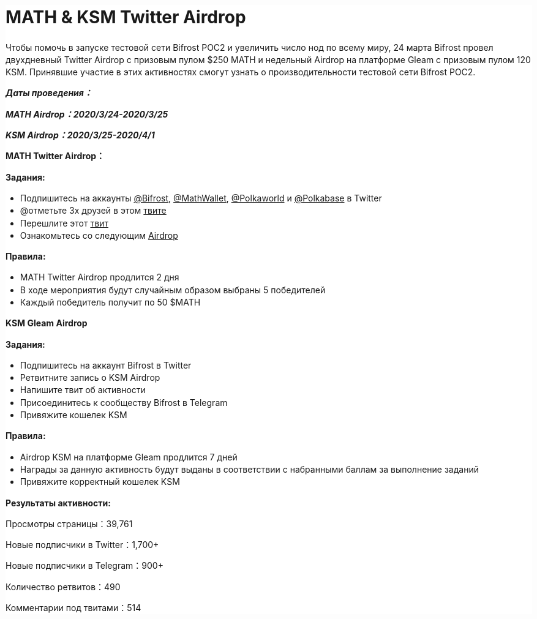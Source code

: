 # MATH & KSM Twitter Airdrop
Чтобы помочь в запуске тестовой сети Bifrost POC2 и увеличить число нод по всему миру, 24 марта Bifrost провел двухдневный Twitter Airdrop с призовым пулом $250 MATH и недельный Airdrop на платформе Gleam с призовым пулом 120 KSM. Принявшие участие в этих активностях смогут узнать о производительности тестовой сети Bifrost POC2.

***Даты проведения：***

***MATH Airdrop：2020/3/24-2020/3/25***

***KSM Airdrop：2020/3/25-2020/4/1***


**MATH Twitter Airdrop：**

**Задания:**
- Подпишитесь на аккаунты [@Bifrost](https://twitter.com/bifrost_network), [@MathWallet](https://twitter.com/MathWallet), [@Polkaworld](https://twitter.com/polkaworld_org) и [@Polkabase](https://twitter.com/Polkabase_com) в Twitter
- @отметьте 3х друзей в этом [твите](https://twitter.com/bifrost_network/status/1242405288457564160)
- Перешлите этот [твит](https://twitter.com/bifrost_network/status/1242405288457564160)
- Ознакомьтесь со следующим [Airdrop](https://medium.com/@bifrost_network/airdrop-attention-to-celebrate-the-launch-of-bifrosts-poc2-testnet-online-ksm-will-airdrop-913cc2645f11)

**Правила:**
- MATH Twitter Airdrop продлится 2 дня
- В ходе мероприятия будут случайным образом выбраны 5 победителей
- Каждый победитель получит по 50 $MATH

**KSM Gleam Airdrop**

**Задания:**
- Подпишитесь на аккаунт Bifrost в Twitter
- Ретвитните запись о KSM Airdrop
- Напишите твит об активности
- Присоединитесь к сообществу Bifrost в Telegram
- Привяжите кошелек KSM

**Правила:**
- Airdrop KSM на платформе Gleam продлится 7 дней
- Награды за данную активность будут выданы в соответствии с набранными баллам за выполнение заданий
- Привяжите корректный кошелек KSM

**Результаты активности:**

Просмотры страницы：39,761

Новые подписчики в Twitter：1,700+

Новые подписчики в Telegram：900+

Количество ретвитов：490

Комментарии под твитами：514
